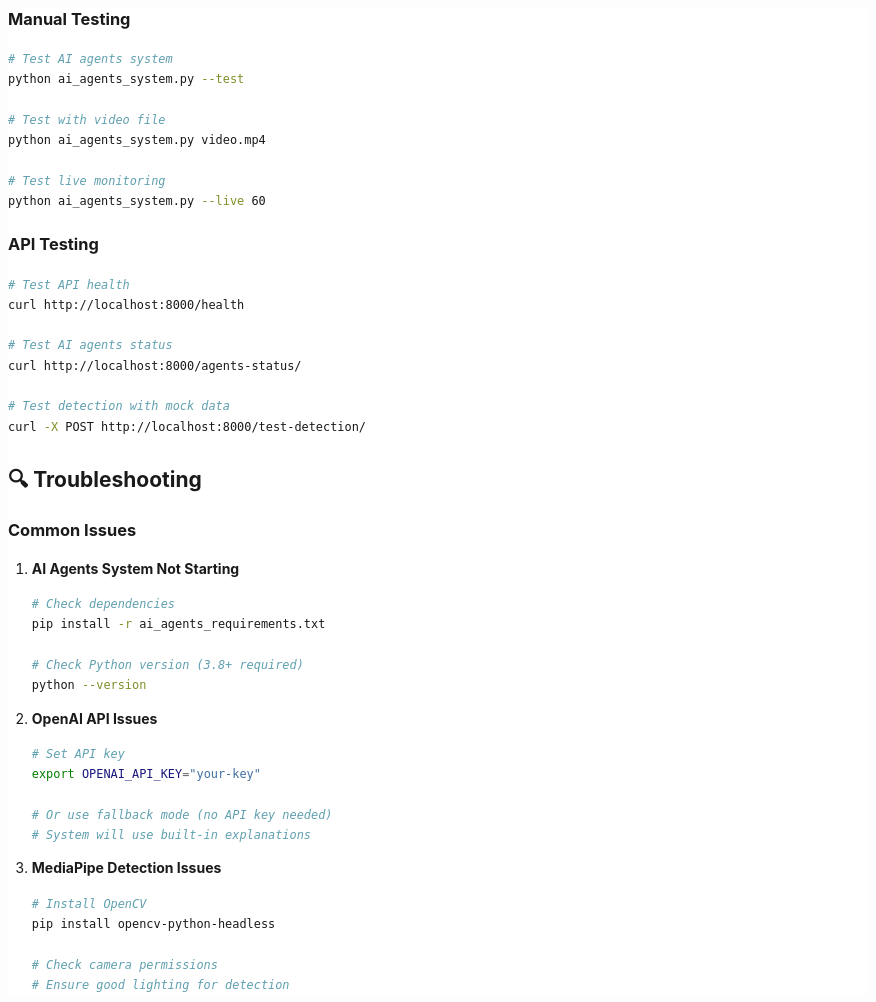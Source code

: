 ### Manual Testing

```bash
# Test AI agents system
python ai_agents_system.py --test

# Test with video file
python ai_agents_system.py video.mp4

# Test live monitoring
python ai_agents_system.py --live 60
```

### API Testing

```bash
# Test API health
curl http://localhost:8000/health

# Test AI agents status
curl http://localhost:8000/agents-status/

# Test detection with mock data
curl -X POST http://localhost:8000/test-detection/
```

## 🔍 Troubleshooting

### Common Issues

1. **AI Agents System Not Starting**
   ```bash
   # Check dependencies
   pip install -r ai_agents_requirements.txt
   
   # Check Python version (3.8+ required)
   python --version
   ```

2. **OpenAI API Issues**
   ```bash
   # Set API key
   export OPENAI_API_KEY="your-key"
   
   # Or use fallback mode (no API key needed)
   # System will use built-in explanations
   ```

3. **MediaPipe Detection Issues**
   ```bash
   # Install OpenCV
   pip install opencv-python-headless
   
   # Check camera permissions
   # Ensure good lighting for detection
   ```
